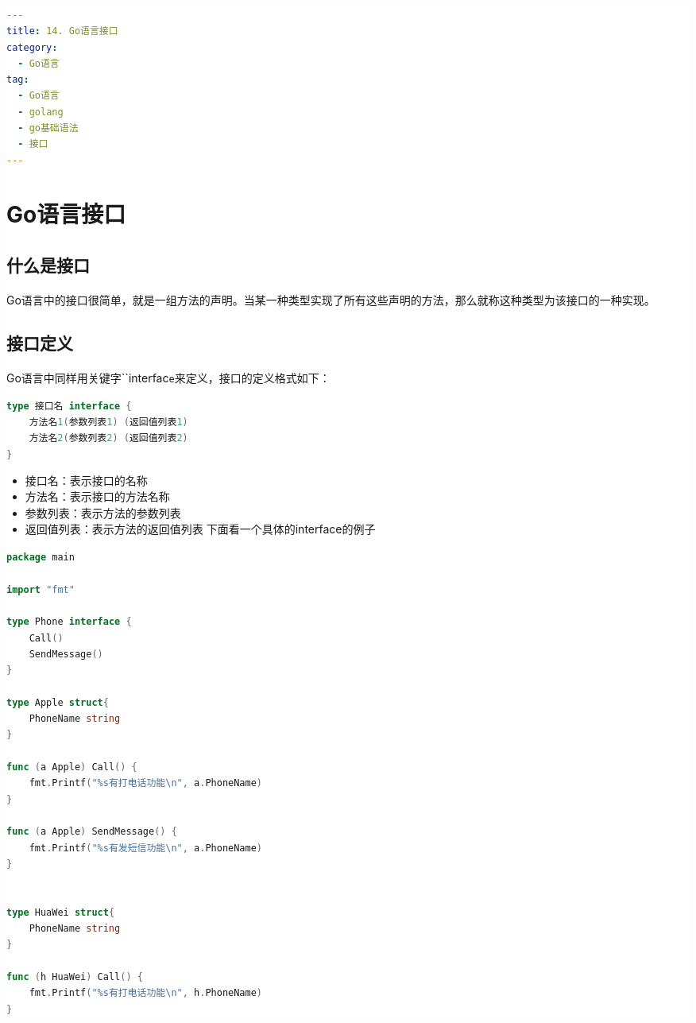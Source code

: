```yaml
---
title: 14. Go语言接口
category:
  - Go语言
tag:
  - Go语言
  - golang
  - go基础语法
  - 接口
---
```


# **Go语言接口**

## **什么是接口**
Go语言中的接口很简单，就是一组方法的声明。当某一种类型实现了所有这些声明的方法，那么就称这种类型为该接口的一种实现。

## **接口定义**
Go语言中同样用关键字``interfac`e`来定义，接口的定义格式如下：
```go
type 接口名 interface {
    方法名1(参数列表1) (返回值列表1)
    方法名2(参数列表2) (返回值列表2)
}
```
- 接口名：表示接口的名称
- 方法名：表示接口的方法名称
- 参数列表：表示方法的参数列表
- 返回值列表：表示方法的返回值列表
下面看一个具体的interface的例子
```go
package main

import "fmt"

type Phone interface {
    Call()
    SendMessage()
}

type Apple struct{
    PhoneName string
}

func (a Apple) Call() {
    fmt.Printf("%s有打电话功能\n", a.PhoneName)
}

func (a Apple) SendMessage() {
    fmt.Printf("%s有发短信功能\n", a.PhoneName)
}


type HuaWei struct{
    PhoneName string
}

func (h HuaWei) Call() {
    fmt.Printf("%s有打电话功能\n", h.PhoneName)
}

```